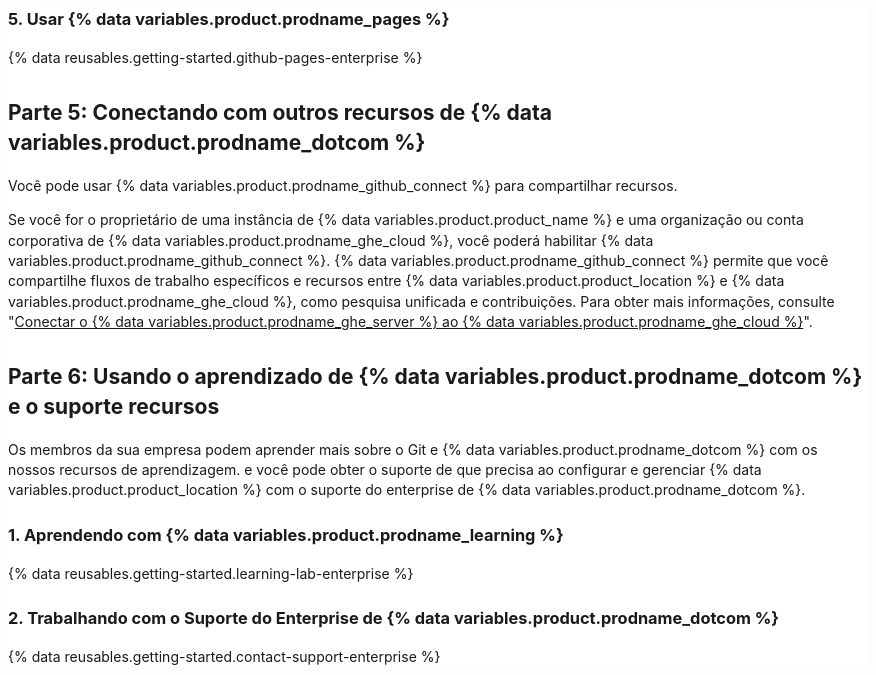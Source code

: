 ### 5. Usar {% data variables.product.prodname_pages %}
{% data reusables.getting-started.github-pages-enterprise %}

## Parte 5: Conectando com outros recursos de {% data variables.product.prodname_dotcom %}
Você pode usar {% data variables.product.prodname_github_connect %} para compartilhar recursos.

Se você for o proprietário de uma instância de {% data variables.product.product_name %} e uma organização ou conta corporativa de {% data variables.product.prodname_ghe_cloud %}, você poderá habilitar {% data variables.product.prodname_github_connect %}. {% data variables.product.prodname_github_connect %} permite que você compartilhe fluxos de trabalho específicos e recursos entre {% data variables.product.product_location %} e {% data variables.product.prodname_ghe_cloud %}, como pesquisa unificada e contribuições. Para obter mais informações, consulte "[Conectar o {% data variables.product.prodname_ghe_server %} ao {% data variables.product.prodname_ghe_cloud %}](/admin/configuration/managing-connections-between-github-enterprise-server-and-github-enterprise-cloud/connecting-github-enterprise-server-to-github-enterprise-cloud)".

## Parte 6: Usando o aprendizado de {% data variables.product.prodname_dotcom %} e o suporte recursos
Os membros da sua empresa podem aprender mais sobre o Git e {% data variables.product.prodname_dotcom %} com os nossos recursos de aprendizagem. e você pode obter o suporte de que precisa ao configurar e gerenciar {% data variables.product.product_location %} com o suporte do enterprise de {% data variables.product.prodname_dotcom %}.
### 1. Aprendendo com {% data variables.product.prodname_learning %}
{% data reusables.getting-started.learning-lab-enterprise %}
### 2. Trabalhando com o Suporte do Enterprise de {% data variables.product.prodname_dotcom %}
{% data reusables.getting-started.contact-support-enterprise %}
